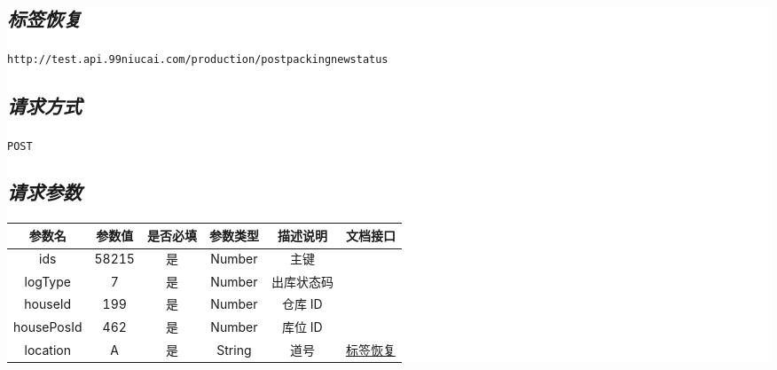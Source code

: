 ## **_标签恢复_**

```bash
http://test.api.99niucai.com/production/postpackingnewstatus
```

## _请求方式_

```bash
POST
```

## _请求参数_

|   参数名   | 参数值 | 是否必填 | 参数类型 |  描述说明  |                                         文档接口                                         |
| :--------: | :----: | :------: | :------: | :--------: | :--------------------------------------------------------------------------------------: |
|    ids     | 58215  |    是    |  Number  |    主键    |                                                                                          |
|  logType   |   7    |    是    |  Number  | 出库状态码 |                                                                                          |
|  houseId   |  199   |    是    |  Number  |  仓库 ID   |                                                                                          |
| housePosId |  462   |    是    |  Number  |  库位 ID   |                                                                                          |
|  location  |   A    |    是    |  String  |    道号    | [标签恢复](https://doc.apipost.net/docs/detail/338fd1e53464000?target_id=38fca0c23bb04f) |
